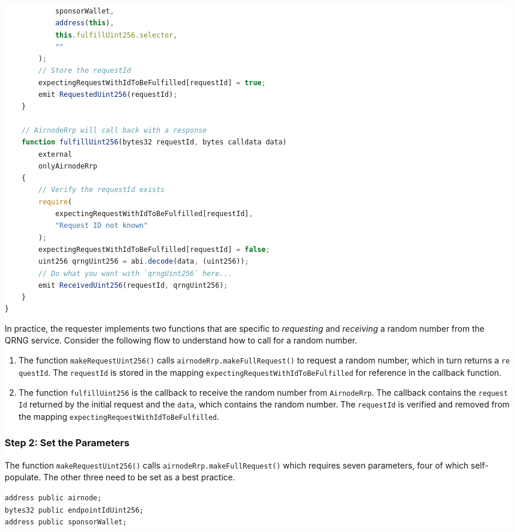 ```js
            sponsorWallet,
            address(this),
            this.fulfillUint256.selector,
            ""
        );
        // Store the requestId
        expectingRequestWithIdToBeFulfilled[requestId] = true;
        emit RequestedUint256(requestId);
    }

    // AirnodeRrp will call back with a response
    function fulfillUint256(bytes32 requestId, bytes calldata data)
        external
        onlyAirnodeRrp
    {
        // Verify the requestId exists
        require(
            expectingRequestWithIdToBeFulfilled[requestId],
            "Request ID not known"
        );
        expectingRequestWithIdToBeFulfilled[requestId] = false;
        uint256 qrngUint256 = abi.decode(data, (uint256));
        // Do what you want with `qrngUint256` here...
        emit ReceivedUint256(requestId, qrngUint256);
    }
}
```

In practice, the requester implements two functions that are specific to
_requesting_ and _receiving_ a random number from the QRNG service. Consider the
following flow to understand how to call for a random number.

1. The function `makeRequestUint256()` calls `airnodeRrp.makeFullRequest()` to
   request a random number, which in turn returns a `requestId`. The `requestId`
   is stored in the mapping `expectingRequestWithIdToBeFulfilled` for reference
   in the callback function.

2. The function `fulfillUint256` is the callback to receive the random number
   from `AirnodeRrp`. The callback contains the `requestId` returned by the
   initial request and the `data`, which contains the random number. The
   `requestId` is verified and removed from the mapping
   `expectingRequestWithIdToBeFulfilled`.

### Step 2: Set the Parameters

The function `makeRequestUint256()` calls `airnodeRrp.makeFullRequest()` which
requires seven parameters, four of which self-populate. The other three need to
be set as a best practice.

```solidity
address public airnode;
bytes32 public endpointIdUint256;
address public sponsorWallet;
```
